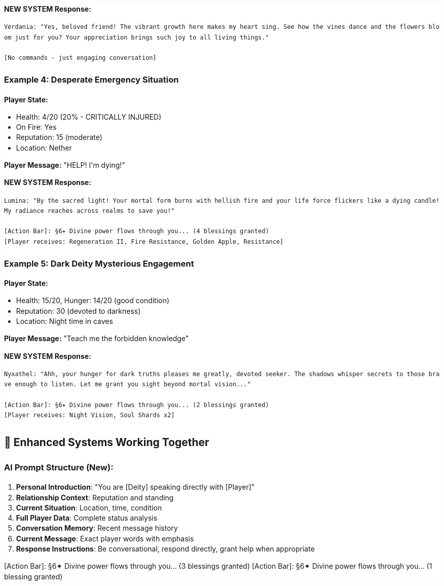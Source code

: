**NEW SYSTEM Response:**
```
Verdania: "Yes, beloved friend! The vibrant growth here makes my heart sing. See how the vines dance and the flowers bloom just for you? Your appreciation brings such joy to all living things."

[No commands - just engaging conversation]
```

### **Example 4: Desperate Emergency Situation**

**Player State:**
- Health: 4/20 (20% - CRITICALLY INJURED)
- On Fire: Yes
- Reputation: 15 (moderate)
- Location: Nether

**Player Message:** "HELP! I'm dying!"

**NEW SYSTEM Response:**
```
Lumina: "By the sacred light! Your mortal form burns with hellish fire and your life force flickers like a dying candle! My radiance reaches across realms to save you!"

[Action Bar]: §6✦ Divine power flows through you... (4 blessings granted)
[Player receives: Regeneration II, Fire Resistance, Golden Apple, Resistance]
```

### **Example 5: Dark Deity Mysterious Engagement**

**Player State:**
- Health: 15/20, Hunger: 14/20 (good condition)
- Reputation: 30 (devoted to darkness)
- Location: Night time in caves

**Player Message:** "Teach me the forbidden knowledge"

**NEW SYSTEM Response:**
```
Nyxathel: "Ahh, your hunger for dark truths pleases me greatly, devoted seeker. The shadows whisper secrets to those brave enough to listen. Let me grant you sight beyond mortal vision..."

[Action Bar]: §6✦ Divine power flows through you... (2 blessings granted)
[Player receives: Night Vision, Soul Shards x2]
```

## 🔧 **Enhanced Systems Working Together**

### **AI Prompt Structure (New):**
1. **Personal Introduction**: "You are [Deity] speaking directly with [Player]"
2. **Relationship Context**: Reputation and standing
3. **Current Situation**: Location, time, condition
4. **Full Player Data**: Complete status analysis
5. **Conversation Memory**: Recent message history
6. **Current Message**: Exact player words with emphasis
7. **Response Instructions**: Be conversational, respond directly, grant help when appropriate


[Action Bar]: §6✦ Divine power flows through you... (3 blessings granted)
[Action Bar]: §6✦ Divine power flows through you... (1 blessing granted)
